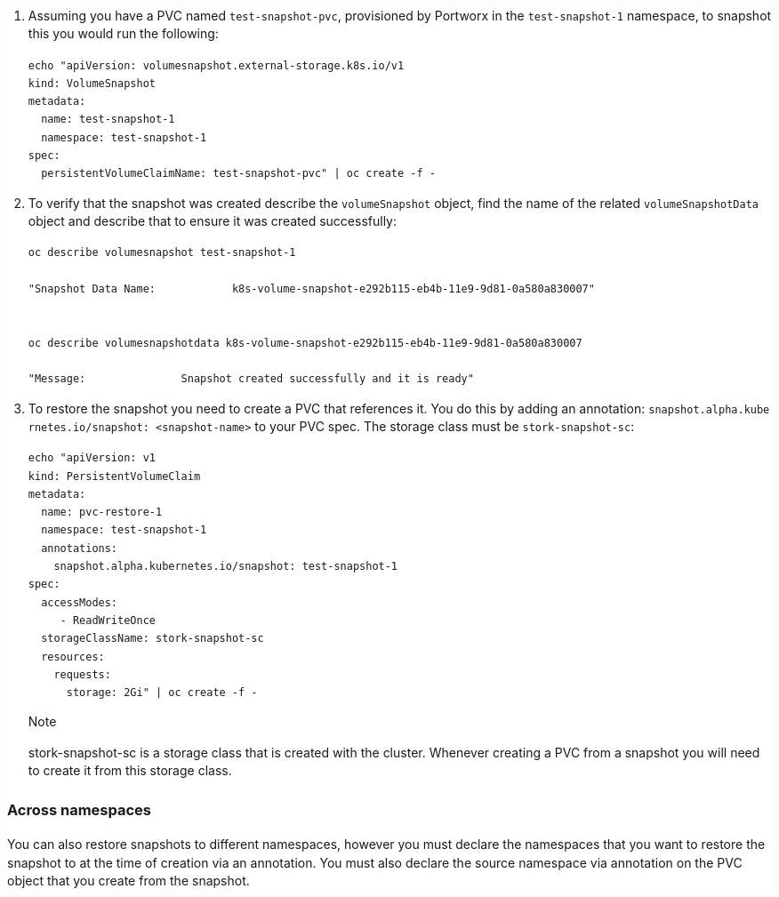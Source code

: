1. Assuming you have a PVC named `test-snapshot-pvc`, provisioned by Portworx in the `test-snapshot-1` namespace, to snapshot this you would run the following:

    ```none
    echo "apiVersion: volumesnapshot.external-storage.k8s.io/v1
    kind: VolumeSnapshot
    metadata:
      name: test-snapshot-1
      namespace: test-snapshot-1
    spec:
      persistentVolumeClaimName: test-snapshot-pvc" | oc create -f -
    ```

2. To verify that the snapshot was created describe the `volumeSnapshot` object, find the name of the related `volumeSnapshotData` object and describe that to ensure it was created successfully:

    ```none
    oc describe volumesnapshot test-snapshot-1
    
    "Snapshot Data Name:            k8s-volume-snapshot-e292b115-eb4b-11e9-9d81-0a580a830007"
    
    
    oc describe volumesnapshotdata k8s-volume-snapshot-e292b115-eb4b-11e9-9d81-0a580a830007
    
    "Message:               Snapshot created successfully and it is ready"
    ```

3. To restore the snapshot you need to create a PVC that references it. You do this by adding an annotation: `snapshot.alpha.kubernetes.io/snapshot: <snapshot-name>` to your PVC spec. The storage class must be `stork-snapshot-sc`:

    ```none
    echo "apiVersion: v1
    kind: PersistentVolumeClaim
    metadata:
      name: pvc-restore-1
      namespace: test-snapshot-1
      annotations:
        snapshot.alpha.kubernetes.io/snapshot: test-snapshot-1
    spec:
      accessModes:
         - ReadWriteOnce
      storageClassName: stork-snapshot-sc
      resources:
        requests:
          storage: 2Gi" | oc create -f -
    ```

    > [!NOTE]
    > stork-snapshot-sc is a storage class that is created with the cluster. Whenever creating a PVC from a snapshot you will need to create it from this storage class.

### Across namespaces

You can also restore snapshots to different namespaces, however you must declare the namespaces that you want to restore the snapshot to at the time of creation via an annotation. You must also declare the source namespace via annotation on the PVC object that you create from the snapshot.

